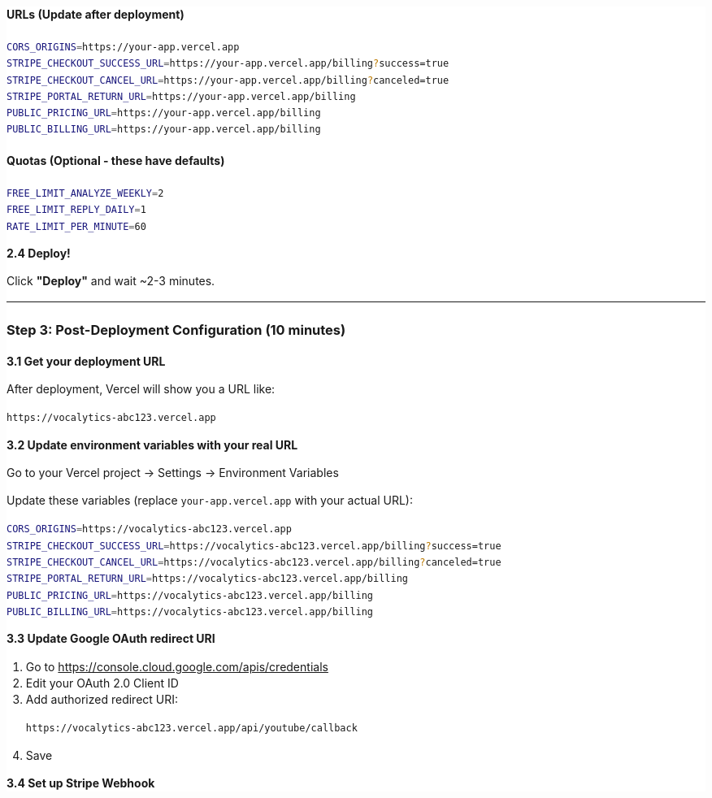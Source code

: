 #### URLs (Update after deployment)
```bash
CORS_ORIGINS=https://your-app.vercel.app
STRIPE_CHECKOUT_SUCCESS_URL=https://your-app.vercel.app/billing?success=true
STRIPE_CHECKOUT_CANCEL_URL=https://your-app.vercel.app/billing?canceled=true
STRIPE_PORTAL_RETURN_URL=https://your-app.vercel.app/billing
PUBLIC_PRICING_URL=https://your-app.vercel.app/billing
PUBLIC_BILLING_URL=https://your-app.vercel.app/billing
```

#### Quotas (Optional - these have defaults)
```bash
FREE_LIMIT_ANALYZE_WEEKLY=2
FREE_LIMIT_REPLY_DAILY=1
RATE_LIMIT_PER_MINUTE=60
```

**2.4 Deploy!**

Click **"Deploy"** and wait ~2-3 minutes.

---

### Step 3: Post-Deployment Configuration (10 minutes)

**3.1 Get your deployment URL**

After deployment, Vercel will show you a URL like:
```
https://vocalytics-abc123.vercel.app
```

**3.2 Update environment variables with your real URL**

Go to your Vercel project → Settings → Environment Variables

Update these variables (replace `your-app.vercel.app` with your actual URL):

```bash
CORS_ORIGINS=https://vocalytics-abc123.vercel.app
STRIPE_CHECKOUT_SUCCESS_URL=https://vocalytics-abc123.vercel.app/billing?success=true
STRIPE_CHECKOUT_CANCEL_URL=https://vocalytics-abc123.vercel.app/billing?canceled=true
STRIPE_PORTAL_RETURN_URL=https://vocalytics-abc123.vercel.app/billing
PUBLIC_PRICING_URL=https://vocalytics-abc123.vercel.app/billing
PUBLIC_BILLING_URL=https://vocalytics-abc123.vercel.app/billing
```

**3.3 Update Google OAuth redirect URI**

1. Go to https://console.cloud.google.com/apis/credentials
2. Edit your OAuth 2.0 Client ID
3. Add authorized redirect URI:
   ```
   https://vocalytics-abc123.vercel.app/api/youtube/callback
   ```
4. Save

**3.4 Set up Stripe Webhook**
